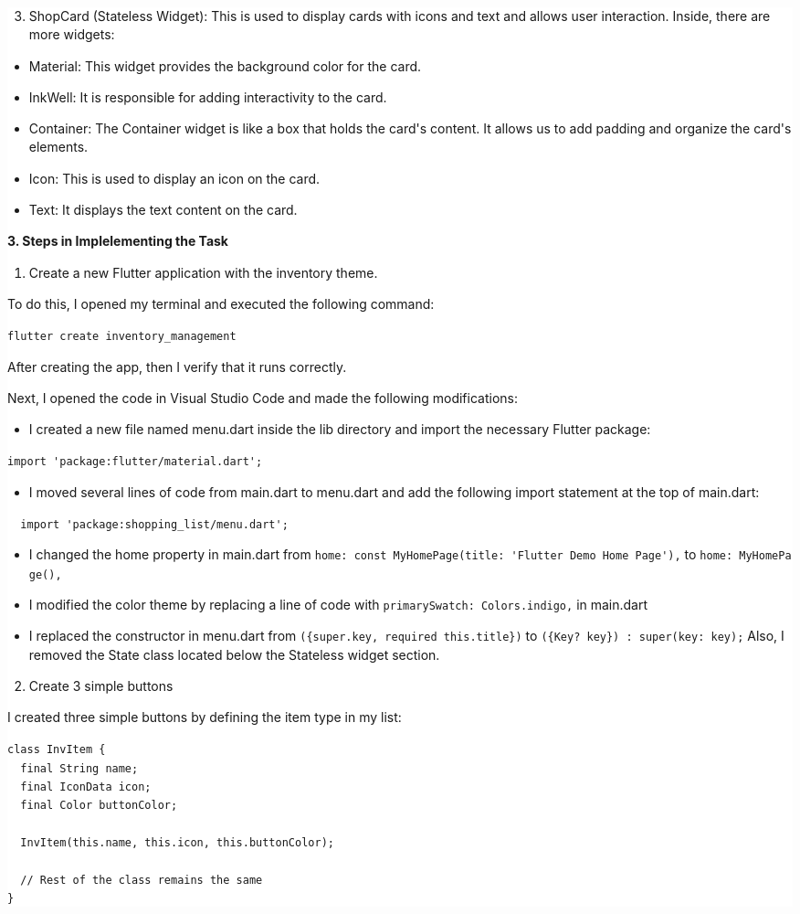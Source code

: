 3. ShopCard (Stateless Widget): This is used to display cards with icons and text and allows user interaction. Inside, there are more widgets:
   
  * Material: This widget provides the background color for the card.

  * InkWell: It is responsible for adding interactivity to the card. 
  
  * Container: The Container widget is like a box that holds the card's content. It allows us to add padding and organize the card's elements.
  
  * Icon: This is used to display an icon on the card.
  
  * Text: It displays the text content on the card.
  

**3. Steps in Implelementing the Task**

1. Create a new Flutter application with the inventory theme.

To do this, I opened my terminal and executed the following command:
```
flutter create inventory_management
```

After creating the app, then I verify that it runs correctly.

Next, I opened the code in Visual Studio Code and made the following modifications:

* I created a new file named menu.dart inside the lib directory and import the necessary Flutter package:
```
import 'package:flutter/material.dart';
```

* I moved several lines of code from main.dart to menu.dart and add the following import statement at the top of main.dart:
```
  import 'package:shopping_list/menu.dart';
```

* I changed the home property in main.dart from ```home: const MyHomePage(title: 'Flutter Demo Home Page'),```  to ```home: MyHomePage(),```

* I modified the color theme by replacing a line of code with ```primarySwatch: Colors.indigo,``` in main.dart

* I replaced the constructor in menu.dart from ```({super.key, required this.title})``` to ```({Key? key}) : super(key: key);``` Also, I removed the State class located below the Stateless widget section.


2. Create 3 simple buttons

I created three simple buttons by defining the item type in my list:

```
class InvItem {
  final String name;
  final IconData icon;
  final Color buttonColor;

  InvItem(this.name, this.icon, this.buttonColor);

  // Rest of the class remains the same
}
```
